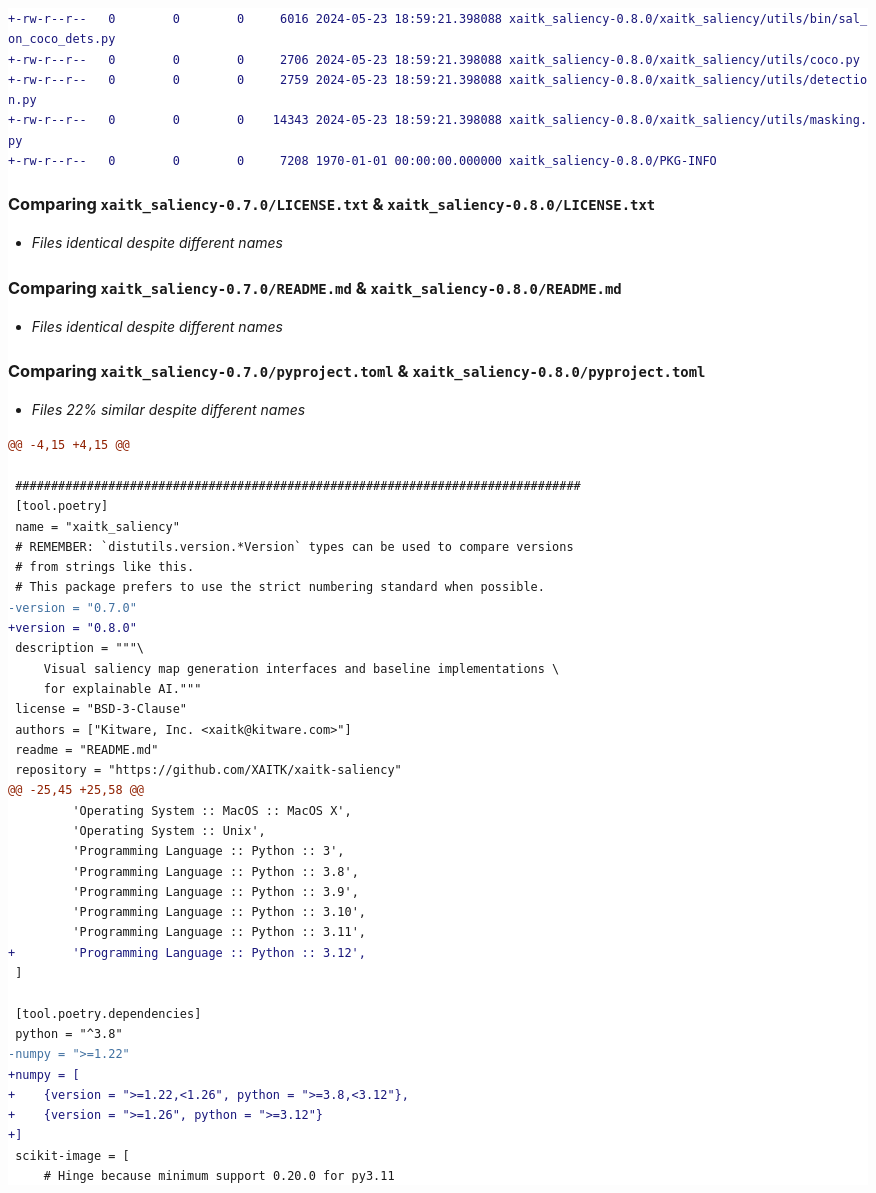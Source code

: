 ```diff
+-rw-r--r--   0        0        0     6016 2024-05-23 18:59:21.398088 xaitk_saliency-0.8.0/xaitk_saliency/utils/bin/sal_on_coco_dets.py
+-rw-r--r--   0        0        0     2706 2024-05-23 18:59:21.398088 xaitk_saliency-0.8.0/xaitk_saliency/utils/coco.py
+-rw-r--r--   0        0        0     2759 2024-05-23 18:59:21.398088 xaitk_saliency-0.8.0/xaitk_saliency/utils/detection.py
+-rw-r--r--   0        0        0    14343 2024-05-23 18:59:21.398088 xaitk_saliency-0.8.0/xaitk_saliency/utils/masking.py
+-rw-r--r--   0        0        0     7208 1970-01-01 00:00:00.000000 xaitk_saliency-0.8.0/PKG-INFO
```

### Comparing `xaitk_saliency-0.7.0/LICENSE.txt` & `xaitk_saliency-0.8.0/LICENSE.txt`

 * *Files identical despite different names*

### Comparing `xaitk_saliency-0.7.0/README.md` & `xaitk_saliency-0.8.0/README.md`

 * *Files identical despite different names*

### Comparing `xaitk_saliency-0.7.0/pyproject.toml` & `xaitk_saliency-0.8.0/pyproject.toml`

 * *Files 22% similar despite different names*

```diff
@@ -4,15 +4,15 @@
 
 ###############################################################################
 [tool.poetry]
 name = "xaitk_saliency"
 # REMEMBER: `distutils.version.*Version` types can be used to compare versions
 # from strings like this.
 # This package prefers to use the strict numbering standard when possible.
-version = "0.7.0"
+version = "0.8.0"
 description = """\
     Visual saliency map generation interfaces and baseline implementations \
     for explainable AI."""
 license = "BSD-3-Clause"
 authors = ["Kitware, Inc. <xaitk@kitware.com>"]
 readme = "README.md"
 repository = "https://github.com/XAITK/xaitk-saliency"
@@ -25,45 +25,58 @@
         'Operating System :: MacOS :: MacOS X',
         'Operating System :: Unix',
         'Programming Language :: Python :: 3',
         'Programming Language :: Python :: 3.8',
         'Programming Language :: Python :: 3.9',
         'Programming Language :: Python :: 3.10',
         'Programming Language :: Python :: 3.11',
+        'Programming Language :: Python :: 3.12',
 ]
 
 [tool.poetry.dependencies]
 python = "^3.8"
-numpy = ">=1.22"
+numpy = [
+    {version = ">=1.22,<1.26", python = ">=3.8,<3.12"},
+    {version = ">=1.26", python = ">=3.12"}
+]
 scikit-image = [
     # Hinge because minimum support 0.20.0 for py3.11
```